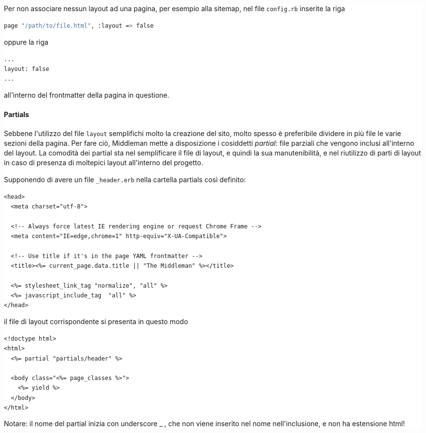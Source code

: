 Per non associare nessun layout ad una pagina, per esempio alla sitemap, nel file `config.rb` inserite la riga


~~~bash
page "/path/to/file.html", :layout => false
~~~

oppure la riga

~~~bash
...
layout: false
...
~~~

all'interno del frontmatter della pagina in questione.

#### Partials
Sebbene l'utilizzo del file `layout` semplifichi molto la creazione del sito, molto spesso è preferibile dividere in più file  le varie sezioni della pagina.
Per fare ciò, Middleman mette a disposizione i cosiddetti *partial*: file parziali che vengono inclusi all'interno del layout.
La comodità dei partial sta nel semplificare il file di layout, e quindi la sua manutenibilità, e nel riutilizzo di parti di layout in caso di presenza di moltepici layout all'interno del progetto.

Supponendo di avere un file `_header.erb` nella cartella partials così definito:

~~~erb
<head>
  <meta charset="utf-8">

  <!-- Always force latest IE rendering engine or request Chrome Frame -->
  <meta content="IE=edge,chrome=1" http-equiv="X-UA-Compatible">

  <!-- Use title if it's in the page YAML frontmatter -->
  <title><%= current_page.data.title || "The Middleman" %></title>

  <%= stylesheet_link_tag "normalize", "all" %>
  <%= javascript_include_tag  "all" %>
</head>
~~~

il file di layout corrispondente si presenta in questo modo

~~~erb
<!doctype html>
<html>
  <%= partial "partials/header" %>

  <body class="<%= page_classes %>">
    <%= yield %>
  </body>
</html>
~~~

Notare: il nome del partial inizia con underscore _ , che non viene inserito nel nome nell'inclusione, e non ha estensione html!
